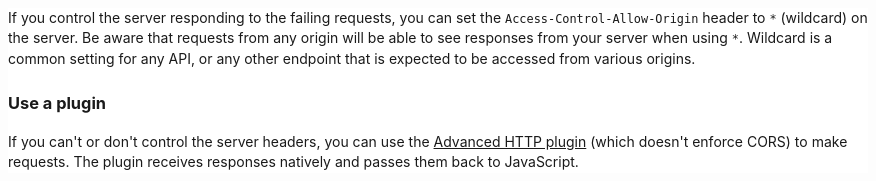 If you control the server responding to the failing requests, you can set the `Access-Control-Allow-Origin`
header to `*` (wildcard) on the server. Be aware that requests from any origin will be able to see responses from your server when using `*`.
Wildcard is a common setting for any API, or any other endpoint that is expected to be accessed from various origins.

### Use a plugin

If you can't or don't control the server headers, you can use the [Advanced HTTP plugin](https://ionicframework.com/docs/native/http/) (which doesn't enforce CORS) to make
requests. The plugin receives responses natively and passes them back to JavaScript.
